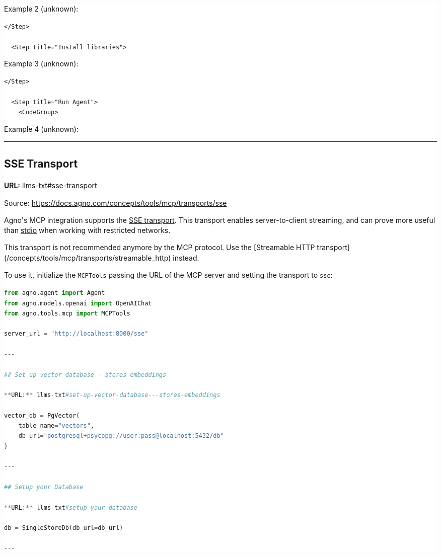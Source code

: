Example 2 (unknown):
```unknown
</Step>

  <Step title="Install libraries">
```

Example 3 (unknown):
```unknown
</Step>

  <Step title="Run Agent">
    <CodeGroup>
```

Example 4 (unknown):
```unknown

```

---

## SSE Transport

**URL:** llms-txt#sse-transport

Source: https://docs.agno.com/concepts/tools/mcp/transports/sse

Agno's MCP integration supports the [SSE transport](https://modelcontextprotocol.io/docs/concepts/transports#server-sent-events-sse). This transport enables server-to-client streaming, and can prove more useful than [stdio](https://modelcontextprotocol.io/docs/concepts/transports#standard-input%2Foutput-stdio) when working with restricted networks.

<Note>
  This transport is not recommended anymore by the MCP protocol. Use the [Streamable HTTP transport](/concepts/tools/mcp/transports/streamable_http) instead.
</Note>

To use it, initialize the `MCPTools` passing the URL of the MCP server and setting the transport to `sse`:

```python  theme={null}
from agno.agent import Agent
from agno.models.openai import OpenAIChat
from agno.tools.mcp import MCPTools

server_url = "http://localhost:8000/sse"

---

## Set up vector database - stores embeddings

**URL:** llms-txt#set-up-vector-database---stores-embeddings

vector_db = PgVector(
    table_name="vectors",
    db_url="postgresql+psycopg://user:pass@localhost:5432/db"
)

---

## Setup your Database

**URL:** llms-txt#setup-your-database

db = SingleStoreDb(db_url=db_url)

---
```